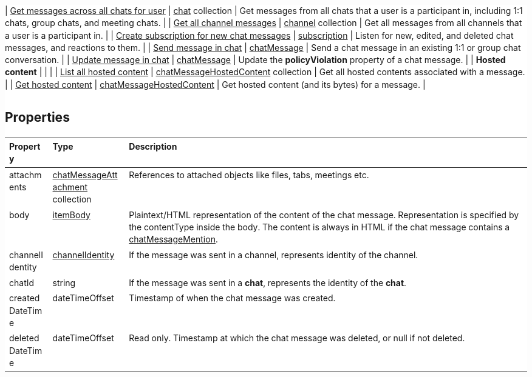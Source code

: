 | [Get messages across all chats for user](../api/chats-getallmessages.md)                  | [chat](chat.md) collection                                                      | Get messages from all chats that a user is a participant in, including 1:1 chats, group chats, and meeting chats. |
| [Get all channel messages](../api/channel-getallmessages.md)                              | [channel](channel.md) collection                                                | Get all messages from all channels that a user is a participant in.                                               |
| [Create subscription for new chat messages](../api/subscription-post-subscriptions.md)    | [subscription](subscription.md)                                                 | Listen for new, edited, and deleted chat messages, and reactions to them.                                         |
| [Send message in chat](../api/chat-post-messages.md)                                      | [chatMessage](chatmessage.md)                                                   | Send a chat message in an existing 1:1 or group chat conversation.                                                |
| [Update message in chat](../api/chatmessage-update.md)                                    | [chatMessage](chatmessage.md)                                                   | Update the **policyViolation** property of a chat message.                                                        |
| **Hosted content**                                                                        |                                                                                 |                                                                                                                   |
| [List all hosted content](../api/chatmessage-list-hostedcontents.md)                      | [chatMessageHostedContent](../resources/chatmessagehostedcontent.md) collection | Get all hosted contents associated with a message.                                                                |
| [Get hosted content](../api/chatmessagehostedcontent-get.md)                              | [chatMessageHostedContent](../resources/chatmessagehostedcontent.md)            | Get hosted content (and its bytes) for a message.                                                                 |

## Properties

| Property             | Type                                                         | Description                                                                                                                                                                                                                                                                                                                                                                   |
| :------------------- | :----------------------------------------------------------- | :---------------------------------------------------------------------------------------------------------------------------------------------------------------------------------------------------------------------------------------------------------------------------------------------------------------------------------------------------------------------------- |
| attachments          | [chatMessageAttachment](chatmessageattachment.md) collection | References to attached objects like files, tabs, meetings etc.                                                                                                                                                                                                                                                                                                                |
| body                 | [itemBody](itembody.md)                                      | Plaintext/HTML representation of the content of the chat message. Representation is specified by the contentType inside the body. The content is always in HTML if the chat message contains a [chatMessageMention](chatmessagemention.md).                                                                                                                                   |
| channelIdentity      | [channelIdentity](channelidentity.md)                        | If the message was sent in a channel, represents identity of the channel.                                                                                                                                                                                                                                                                                                     |
| chatId               | string                                                       | If the message was sent in a **chat**, represents the identity of the **chat**.                                                                                                                                                                                                                                                                                               |
| createdDateTime      | dateTimeOffset                                               | Timestamp of when the chat message was created.                                                                                                                                                                                                                                                                                                                               |
| deletedDateTime      | dateTimeOffset                                               | Read only. Timestamp at which the chat message was deleted, or null if not deleted.                                                                                                                                                                                                                                                                                           |
